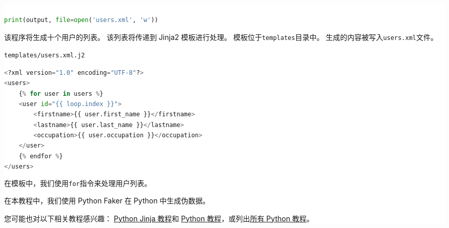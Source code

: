 ```py

print(output, file=open('users.xml', 'w'))

```

该程序将生成十个用户的列表。 该列表将传递到 Jinja2 模板进行处理。 模板位于`templates`目录中。 生成的内容被写入`users.xml`文件。

`templates/users.xml.j2`

```py
<?xml version="1.0" encoding="UTF-8"?>
<users>
    {% for user in users %}
    <user id="{{ loop.index }}">
        <firstname>{{ user.first_name }}</firstname>
        <lastname>{{ user.last_name }}</lastname>
        <occupation>{{ user.occupation }}</occupation>
    </user>
    {% endfor %}
</users>

```

在模板中，我们使用`for`指令来处理用户列表。

在本教程中，我们使用 Python Faker 在 Python 中生成伪数据。

您可能也对以下相关教程感兴趣： [Python Jinja 教程](/python/jinja/)和 [Python 教程](/lang/python/)，或列出[所有 Python 教程](/all/#python)。